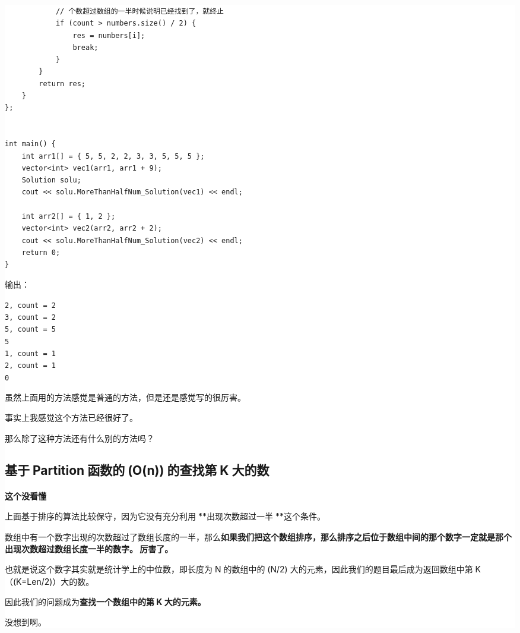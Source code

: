     			// 个数超过数组的一半时候说明已经找到了，就终止
    			if (count > numbers.size() / 2) {
    				res = numbers[i];
    				break;
    			}
    		}
    		return res;
    	}
    };


    int main() {
    	int arr1[] = { 5, 5, 2, 2, 3, 3, 5, 5, 5 };
    	vector<int> vec1(arr1, arr1 + 9);
    	Solution solu;
    	cout << solu.MoreThanHalfNum_Solution(vec1) << endl;

    	int arr2[] = { 1, 2 };
    	vector<int> vec2(arr2, arr2 + 2);
    	cout << solu.MoreThanHalfNum_Solution(vec2) << endl;
    	return 0;
    }


输出：


    2, count = 2
    3, count = 2
    5, count = 5
    5
    1, count = 1
    2, count = 1
    0


虽然上面用的方法感觉是普通的方法，但是还是感觉写的很厉害。

事实上我感觉这个方法已经很好了。

那么除了这种方法还有什么别的方法吗？




## 基于 Partition 函数的 \(O(n)\) 的查找第 K 大的数


**这个没看懂**

上面基于排序的算法比较保守，因为它没有充分利用 **出现次数超过一半 **这个条件。

数组中有一个数字出现的次数超过了数组长度的一半，那么**如果我们把这个数组排序，那么排序之后位于数组中间的那个数字一定就是那个出现次数超过数组长度一半的数字。 厉害了。**

也就是说这个数字其实就是统计学上的中位数，即长度为 N 的数组中的 \(N/2\) 大的元素，因此我们的题目最后成为返回数组中第 K（\(K=Len/2\)）大的数。

因此我们的问题成为**查找一个数组中的第 K 大的元素。**

没想到啊。
